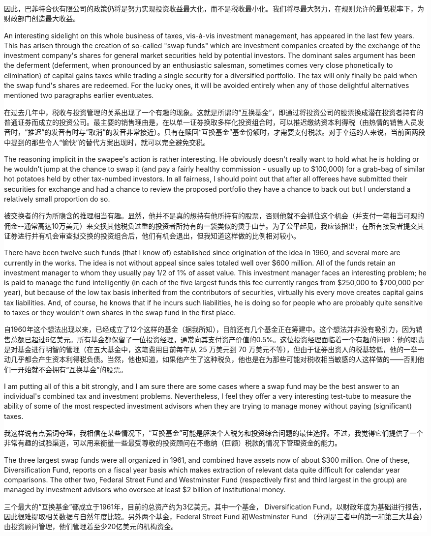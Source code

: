 因此，巴菲特合伙有限公司的政策仍将是努力实现投资收益最大化，而不是税收最小化。我们将尽最大努力，在规则允许的最低税率下，为财政部门创造最大收益。

An interesting sidelight on this whole business of taxes, vis-à-vis investment management, has appeared in the last few years. This has arisen through the creation of so-called "swap funds" which are investment companies created by the exchange of the investment company's shares for general market securities held by potential investors. The dominant sales argument has been the deferment (deferment, when pronounced by an enthusiastic salesman, sometimes comes very close phonetically to elimination) of capital gains taxes while trading a single security for a diversified portfolio. The tax will only finally be paid when the swap fund's shares are redeemed. For the lucky ones, it will be avoided entirely when any of those delightful alternatives mentioned two paragraphs earlier eventuates.

在过去几年中，税收与投资管理的关系出现了一个有趣的现象。这就是所谓的“互换基金”，即通过将投资公司的股票换成潜在投资者持有的普通证券而成立的投资公司。最主要的销售理由是，在以单一证券换取多样化投资组合时，可以推迟缴纳资本利得税（由热情的销售人员发音时，“推迟”的发音有时与“取消”的发音非常接近）。只有在赎回“互换基金”基金份额时，才需要支付税款。对于幸运的人来说，当前面两段中提到的那些令人“愉快”的替代方案出现时，就可以完全避免交税。

The reasoning implicit in the swapee's action is rather interesting. He obviously doesn't really want to hold what he is holding or he wouldn't jump at the chance to swap it (and pay a fairly healthy commission - usually up to $100,000) for a grab-bag of similar hot potatoes held by other tax-numbed investors. In all fairness, I should point out that after all offerees have submitted their securities for exchange and had a chance to review the proposed portfolio they have a chance to back out but I understand a relatively small proportion do so.

被交换者的行为所隐含的推理相当有趣。显然，他并不是真的想持有他所持有的股票，否则他就不会抓住这个机会（并支付一笔相当可观的佣金--通常高达10万美元）来交换其他税负过重的投资者所持有的一袋类似的烫手山芋。为了公平起见，我应该指出，在所有接受者提交其证券进行并有机会审查拟交换的投资组合后，他们有机会退出，但我知道这样做的比例相对较小。

There have been twelve such funds (that I know of) established since origination of the idea in 1960, and several more are currently in the works. The idea is not without appeal since sales totaled well over $600 million. All of the funds retain an investment manager to whom they usually pay 1/2 of 1% of asset value. This investment manager faces an interesting problem; he is paid to manage the fund intelligently (in each of the five largest funds this fee currently ranges from $250,000 to $700,000 per year), but because of the low tax basis inherited from the contributors of securities, virtually his every move creates capital gains tax liabilities. And, of course, he knows that if he incurs such liabilities, he is doing so for people who are probably quite sensitive to taxes or they wouldn't own shares in the swap fund in the first place.

自1960年这个想法出现以来，已经成立了12个这样的基金（据我所知），目前还有几个基金正在筹建中。这个想法并非没有吸引力，因为销售总额已超过6亿美元。所有基金都保留了一位投资经理，通常向其支付资产价值的0.5%。这位投资经理面临着一个有趣的问题：他的职责是对基金进行明智的管理（在五大基金中，这笔费用目前每年从 25 万美元到 70 万美元不等），但由于证券出资人的税基较低，他的一举一动几乎都会产生资本利得税负债。当然，他也知道，如果他产生了这种税负，他也是在为那些可能对税收相当敏感的人这样做的——否则他们一开始就不会拥有“互换基金”的股票。

I am putting all of this a bit strongly, and I am sure there are some cases where a swap fund may be the best answer to an individual's combined tax and investment problems. Nevertheless, I feel they offer a very interesting test-tube to measure the ability of some of the most respected investment advisors when they are trying to manage money without paying (significant) taxes.

我这样说有点强词夺理，我相信在某些情况下，“互换基金”可能是解决个人税务和投资综合问题的最佳选择。不过，我觉得它们提供了一个非常有趣的试验渠道，可以用来衡量一些最受尊敬的投资顾问在不缴纳（巨额）税款的情况下管理资金的能力。

The three largest swap funds were all organized in 1961, and combined have assets now of about $300 million. One of these, Diversification Fund, reports on a fiscal year basis which makes extraction of relevant data quite difficult for calendar year comparisons. The other two, Federal Street Fund and Westminster Fund (respectively first and third largest in the group) are managed by investment advisors who oversee at least $2 billion of institutional money.

三个最大的“互换基金”都成立于1961年，目前的总资产约为3亿美元。其中一个基金， Diversification Fund，以财政年度为基础进行报告，因此很难提取相关数据与自然年度比较。另外两个基金，Federal Street Fund 和Westminster Fund （分别是三者中的第一和第三大基金）由投资顾问管理，他们管理着至少20亿美元的机构资金。
